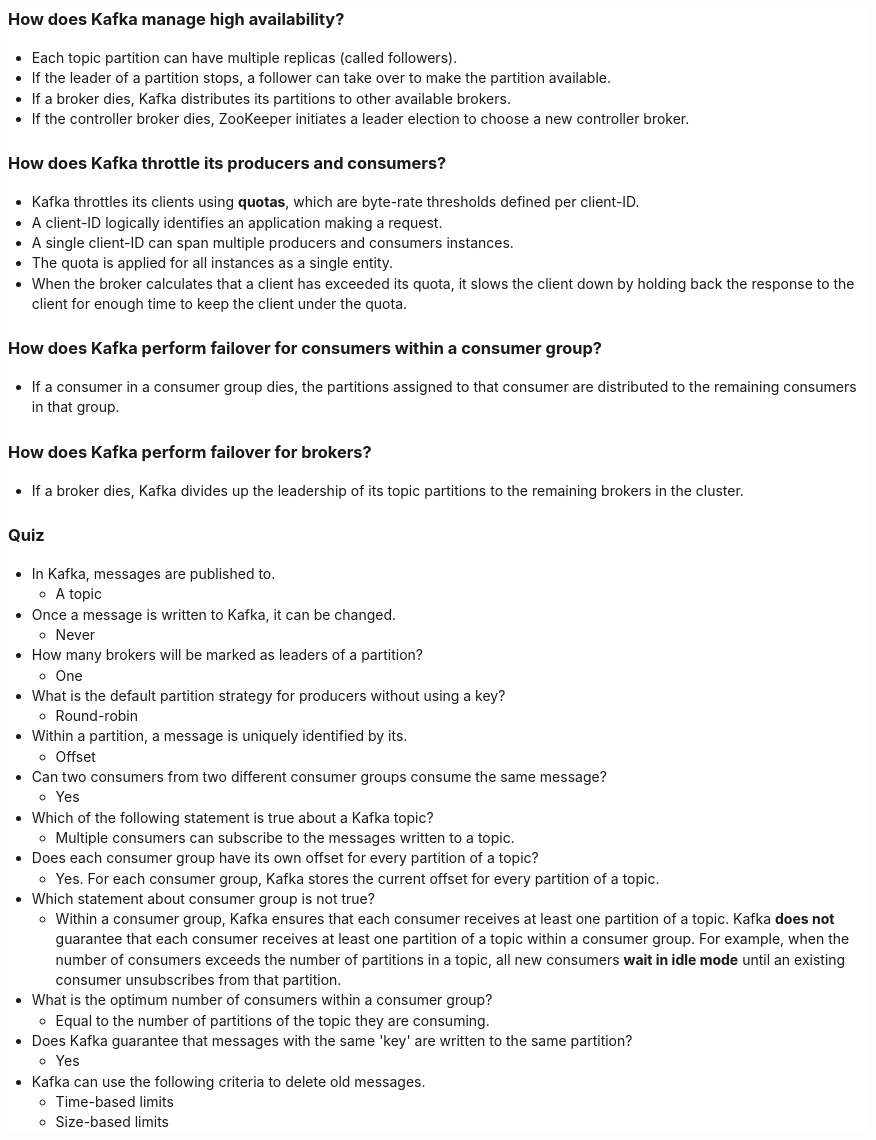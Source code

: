 ### How does Kafka manage high availability?

- Each topic partition can have multiple replicas (called followers).
- If the leader of a partition stops, a follower can take over to make the partition available.
- If a broker dies, Kafka distributes its partitions to other available brokers.
- If the controller broker dies, ZooKeeper initiates a leader election to choose a new controller broker.

### How does Kafka throttle its producers and consumers?

- Kafka throttles its clients using **quotas**, which are byte-rate thresholds defined per client-ID.
- A client-ID logically identifies an application making a request.
- A single client-ID can span multiple producers and consumers instances.
- The quota is applied for all instances as a single entity.
- When the broker calculates that a client has exceeded its quota, it slows the client down by holding back the response
to the client for enough time to keep the client under the quota.

### How does Kafka perform failover for consumers within a consumer group?

- If a consumer in a consumer group dies, the partitions assigned to that consumer are distributed to the remaining
consumers in that group.

### How does Kafka perform failover for brokers?

- If a broker dies, Kafka divides up the leadership of its topic partitions to the remaining brokers in the cluster.

### Quiz

- In Kafka, messages are published to.
    - A topic
- Once a message is written to Kafka, it can be changed.
    - Never
- How many brokers will be marked as leaders of a partition?
    - One
- What is the default partition strategy for producers without using a key?
    - Round-robin
- Within a partition, a message is uniquely identified by its.
    - Offset
- Can two consumers from two different consumer groups consume the same message?
    - Yes
- Which of the following statement is true about a Kafka topic?
    - Multiple consumers can subscribe to the messages written to a topic.
- Does each consumer group have its own offset for every partition of a topic?
    - Yes. For each consumer group, Kafka stores the current offset for every partition of a topic.
- Which statement about consumer group is not true?
    - Within a consumer group, Kafka ensures that each consumer receives at least one partition of a topic.
    Kafka **does not** guarantee that each consumer receives at least one partition of a topic within a consumer group.
    For example, when the number of consumers exceeds the number of partitions in a topic, all new consumers 
    **wait in idle mode** until an existing consumer unsubscribes from that partition.
- What is the optimum number of consumers within a consumer group?
    - Equal to the number of partitions of the topic they are consuming.
- Does Kafka guarantee that messages with the same 'key' are written to the same partition?
    - Yes    
- Kafka can use the following criteria to delete old messages.
    - Time-based limits
    - Size-based limits